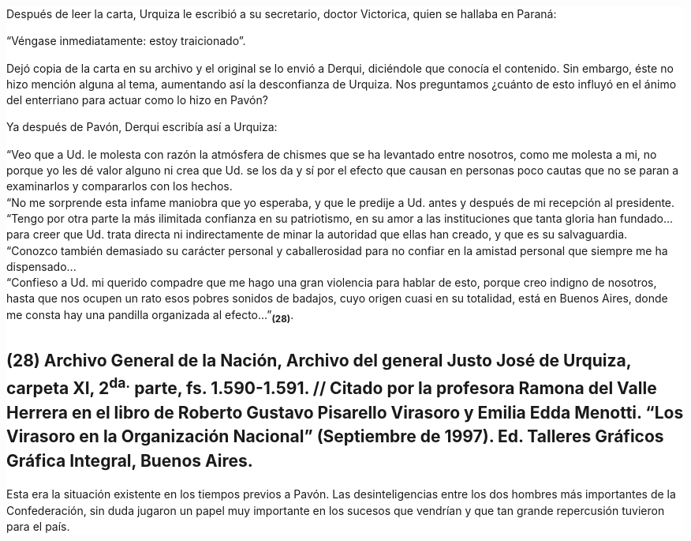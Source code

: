 Después de leer la carta, Urquiza le escribió a su secretario, doctor Victorica, quien se hallaba en Paraná:

“Véngase inmediatamente: estoy traicionado”.

Dejó copia de la carta en su archivo y el original se lo envió a Derqui, diciéndole que conocía el contenido. Sin embargo, éste no hizo mención alguna al tema, aumentando así la desconfianza de Urquiza. Nos preguntamos ¿cuánto de esto influyó en el ánimo del enterriano para actuar como lo hizo en Pavón?

Ya después de Pavón, Derqui escribía así a Urquiza:

“Veo que a Ud. le molesta con razón la atmósfera de chismes que se ha levantado entre nosotros, como me molesta a mi, no porque yo les dé valor alguno ni crea que Ud. se los da y sí por el efecto que causan en personas poco cautas que no se paran a examinarlos y compararlos con los hechos.  
“No me sorprende esta infame maniobra que yo esperaba, y que le predije a Ud. antes y después de mi recepción al presidente.  
“Tengo por otra parte la más ilimitada confianza en su patriotismo, en su amor a las instituciones que tanta gloria han fundado... para creer que Ud. trata directa ni indirectamente de minar la autoridad que ellas han creado, y que es su salvaguardia.  
“Conozco también demasiado su carácter personal y caballerosidad para no confiar en la amistad personal que siempre me ha dispensado...  
“Confieso a Ud. mi querido compadre que me hago una gran violencia para hablar de esto, porque creo indigno de nosotros, hasta que nos ocupen un rato esos pobres sonidos de badajos, cuyo origen cuasi en su totalidad, está en Buenos Aires, donde me consta hay una pandilla organizada al efecto...”<sub><strong>(28)</strong></sub>.

## **(28)** **Archivo General de la Nación, Archivo del general Justo José de Urquiza, carpeta XI, 2<sup>da.</sup> parte, fs. 1.590-1.591. // Citado por la profesora Ramona del Valle Herrera en el libro de Roberto Gustavo Pisarello Virasoro y Emilia Edda Menotti. “Los Virasoro en la Organización Nacional” (Septiembre de 1997). Ed. Talleres Gráficos Gráfica Integral, Buenos Aires.**

Esta era la situación existente en los tiempos previos a Pavón. Las desinteligencias entre los dos hombres más importantes de la Confederación, sin duda jugaron un papel muy importante en los sucesos que vendrían y que tan grande repercusión tuvieron para el país.